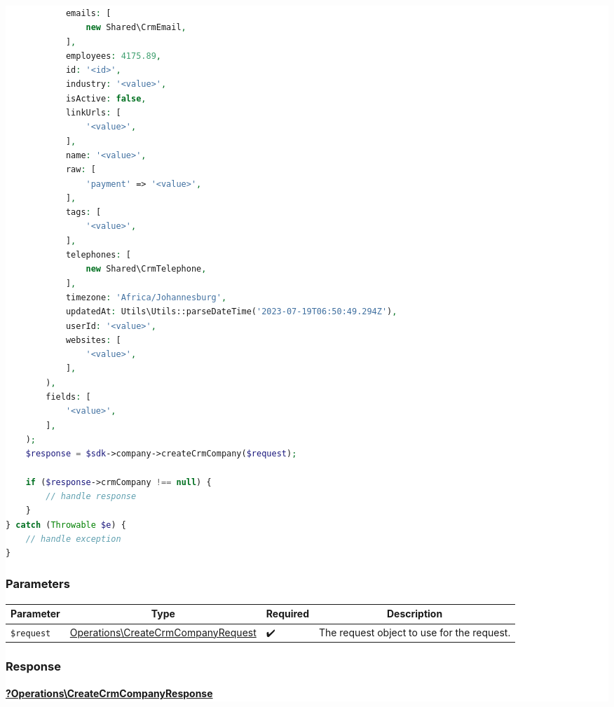 ```php
            emails: [
                new Shared\CrmEmail,
            ],
            employees: 4175.89,
            id: '<id>',
            industry: '<value>',
            isActive: false,
            linkUrls: [
                '<value>',
            ],
            name: '<value>',
            raw: [
                'payment' => '<value>',
            ],
            tags: [
                '<value>',
            ],
            telephones: [
                new Shared\CrmTelephone,
            ],
            timezone: 'Africa/Johannesburg',
            updatedAt: Utils\Utils::parseDateTime('2023-07-19T06:50:49.294Z'),
            userId: '<value>',
            websites: [
                '<value>',
            ],
        ),
        fields: [
            '<value>',
        ],
    );
    $response = $sdk->company->createCrmCompany($request);

    if ($response->crmCompany !== null) {
        // handle response
    }
} catch (Throwable $e) {
    // handle exception
}
```

### Parameters

| Parameter                                                                                | Type                                                                                     | Required                                                                                 | Description                                                                              |
| ---------------------------------------------------------------------------------------- | ---------------------------------------------------------------------------------------- | ---------------------------------------------------------------------------------------- | ---------------------------------------------------------------------------------------- |
| `$request`                                                                               | [Operations\CreateCrmCompanyRequest](../../Models/Operations/CreateCrmCompanyRequest.md) | :heavy_check_mark:                                                                       | The request object to use for the request.                                               |

### Response

**[?Operations\CreateCrmCompanyResponse](../../Models/Operations/CreateCrmCompanyResponse.md)**
